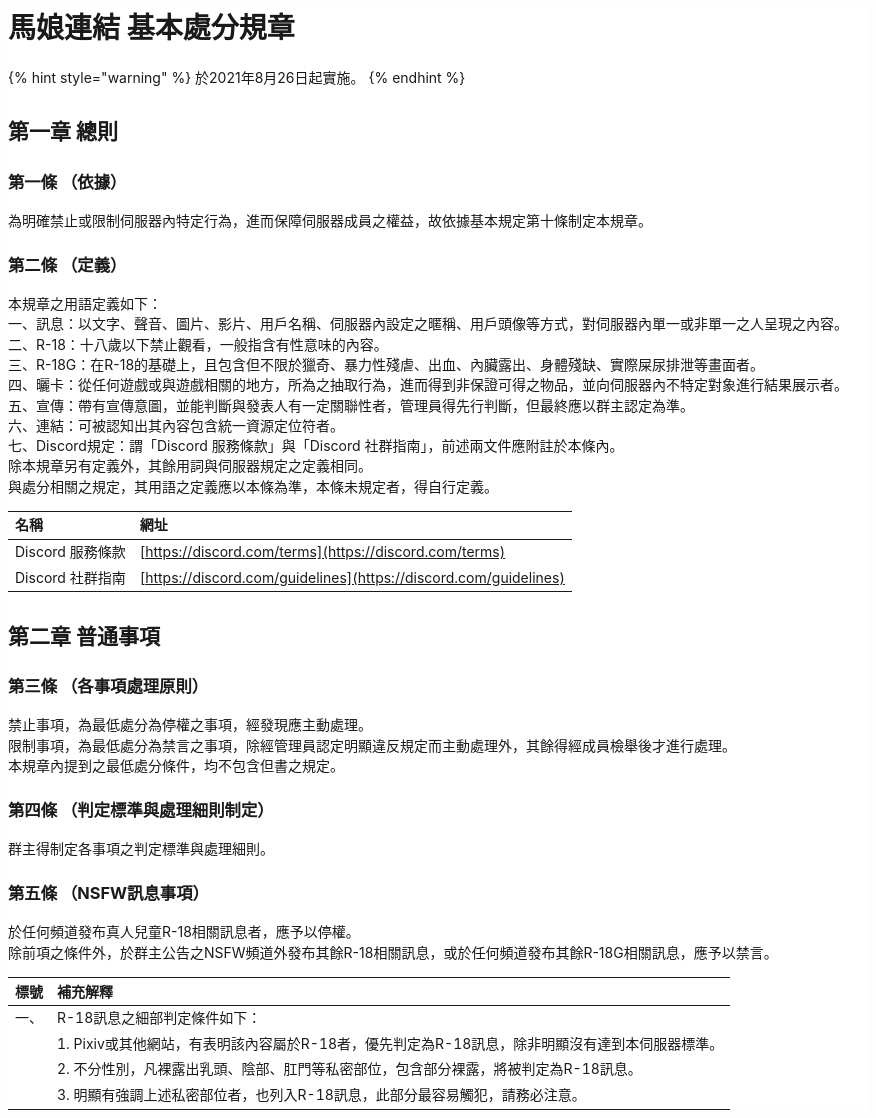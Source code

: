 # 馬娘連結 基本處分規章

{% hint style="warning" %}
於2021年8月26日起實施。
{% endhint %}

## 第一章 總則

### 第一條 （依據）

為明確禁止或限制伺服器內特定行為，進而保障伺服器成員之權益，故依據基本規定第十條制定本規章。

### 第二條 （定義）

本規章之用語定義如下：   
一、訊息：以文字、聲音、圖片、影片、用戶名稱、伺服器內設定之暱稱、用戶頭像等方式，對伺服器內單一或非單一之人呈現之內容。  
二、R-18：十八歲以下禁止觀看，一般指含有性意味的內容。   
三、R-18G：在R-18的基礎上，且包含但不限於獵奇、暴力性殘虐、出血、內臟露出、身體殘缺、實際屎尿排泄等畫面者。   
四、曬卡：從任何遊戲或與遊戲相關的地方，所為之抽取行為，進而得到非保證可得之物品，並向伺服器內不特定對象進行結果展示者。   
五、宣傳：帶有宣傳意圖，並能判斷與發表人有一定關聯性者，管理員得先行判斷，但最終應以群主認定為準。   
六、連結：可被認知出其內容包含統一資源定位符者。  
七、Discord規定：謂「Discord 服務條款」與「Discord 社群指南」，前述兩文件應附註於本條內。  
除本規章另有定義外，其餘用詞與伺服器規定之定義相同。  
與處分相關之規定，其用語之定義應以本條為準，本條未規定者，得自行定義。

| 名稱 | 網址 |
| :--- | :--- |
| Discord 服務條款 | [https://discord.com/terms](https://discord.com/terms) |
| Discord 社群指南 | [https://discord.com/guidelines](https://discord.com/guidelines) |

## 第二章 普通事項

### 第三條 （各事項處理原則）

禁止事項，為最低處分為停權之事項，經發現應主動處理。   
限制事項，為最低處分為禁言之事項，除經管理員認定明顯違反規定而主動處理外，其餘得經成員檢舉後才進行處理。   
本規章內提到之最低處分條件，均不包含但書之規定。

### 第四條 （判定標準與處理細則制定）

群主得制定各事項之判定標準與處理細則。

### 第五條 （NSFW訊息事項）

於任何頻道發布真人兒童R-18相關訊息者，應予以停權。   
除前項之條件外，於群主公告之NSFW頻道外發布其餘R-18相關訊息，或於任何頻道發布其餘R-18G相關訊息，應予以禁言。

| 標號 | 補充解釋 |
| :--- | :--- |
| 一、 | R-18訊息之細部判定條件如下： |
|  | 1. Pixiv或其他網站，有表明該內容屬於R-18者，優先判定為R-18訊息，除非明顯沒有達到本伺服器標準。 |
|  | 2. 不分性別，凡裸露出乳頭、陰部、肛門等私密部位，包含部分裸露，將被判定為R-18訊息。 |
|  | 3. 明顯有強調上述私密部位者，也列入R-18訊息，此部分最容易觸犯，請務必注意。 |
